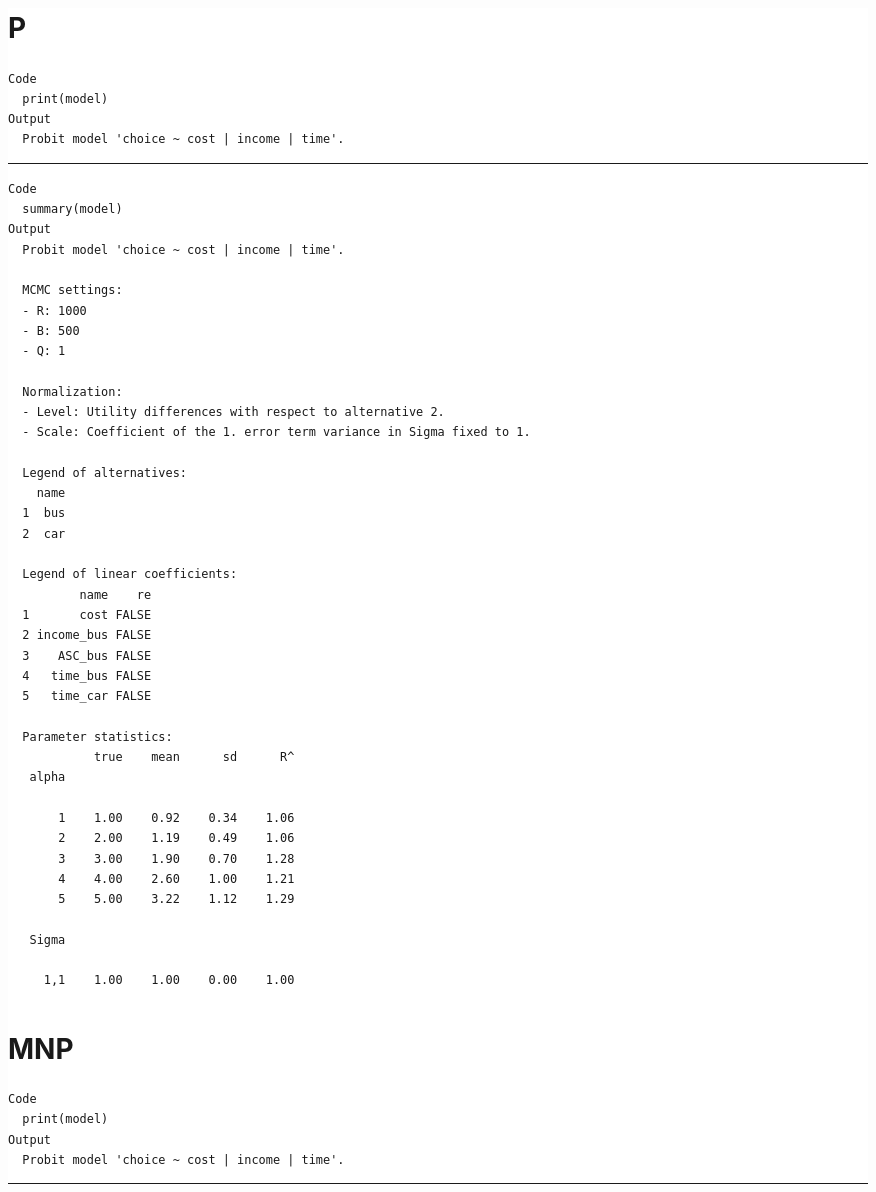 # P

    Code
      print(model)
    Output
      Probit model 'choice ~ cost | income | time'.

---

    Code
      summary(model)
    Output
      Probit model 'choice ~ cost | income | time'.
      
      MCMC settings:
      - R: 1000 
      - B: 500 
      - Q: 1 
      
      Normalization:
      - Level: Utility differences with respect to alternative 2.
      - Scale: Coefficient of the 1. error term variance in Sigma fixed to 1.
      
      Legend of alternatives:
        name
      1  bus
      2  car
      
      Legend of linear coefficients:
              name    re
      1       cost FALSE
      2 income_bus FALSE
      3    ASC_bus FALSE
      4   time_bus FALSE
      5   time_car FALSE
      
      Parameter statistics:
                true    mean      sd      R^
       alpha
                                            
           1    1.00    0.92    0.34    1.06
           2    2.00    1.19    0.49    1.06
           3    3.00    1.90    0.70    1.28
           4    4.00    2.60    1.00    1.21
           5    5.00    3.22    1.12    1.29
      
       Sigma
                                            
         1,1    1.00    1.00    0.00    1.00

# MNP

    Code
      print(model)
    Output
      Probit model 'choice ~ cost | income | time'.

---